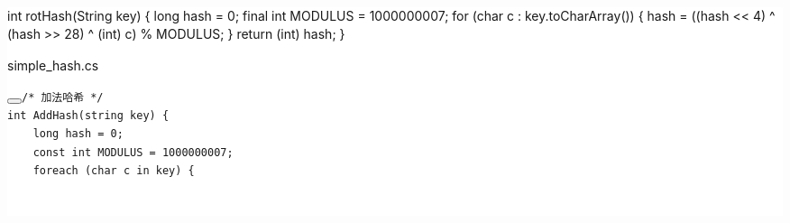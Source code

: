 <a id="__codelineno-3-32" name="__codelineno-3-32" href="#__codelineno-3-32"></a><span class="kt">int</span><span class="w"> </span><span class="nf">rotHash</span><span class="p">(</span><span class="n">String</span><span class="w"> </span><span class="n">key</span><span class="p">)</span><span class="w"> </span><span class="p">{</span>
<a id="__codelineno-3-33" name="__codelineno-3-33" href="#__codelineno-3-33"></a><span class="w">    </span><span class="kt">long</span><span class="w"> </span><span class="n">hash</span><span class="w"> </span><span class="o">=</span><span class="w"> </span><span class="mi">0</span><span class="p">;</span>
<a id="__codelineno-3-34" name="__codelineno-3-34" href="#__codelineno-3-34"></a><span class="w">    </span><span class="kd">final</span><span class="w"> </span><span class="kt">int</span><span class="w"> </span><span class="n">MODULUS</span><span class="w"> </span><span class="o">=</span><span class="w"> </span><span class="mi">1000000007</span><span class="p">;</span>
<a id="__codelineno-3-35" name="__codelineno-3-35" href="#__codelineno-3-35"></a><span class="w">    </span><span class="k">for</span><span class="w"> </span><span class="p">(</span><span class="kt">char</span><span class="w"> </span><span class="n">c</span><span class="w"> </span><span class="p">:</span><span class="w"> </span><span class="n">key</span><span class="p">.</span><span class="na">toCharArray</span><span class="p">())</span><span class="w"> </span><span class="p">{</span>
<a id="__codelineno-3-36" name="__codelineno-3-36" href="#__codelineno-3-36"></a><span class="w">        </span><span class="n">hash</span><span class="w"> </span><span class="o">=</span><span class="w"> </span><span class="p">((</span><span class="n">hash</span><span class="w"> </span><span class="o">&lt;&lt;</span><span class="w"> </span><span class="mi">4</span><span class="p">)</span><span class="w"> </span><span class="o">^</span><span class="w"> </span><span class="p">(</span><span class="n">hash</span><span class="w"> </span><span class="o">&gt;&gt;</span><span class="w"> </span><span class="mi">28</span><span class="p">)</span><span class="w"> </span><span class="o">^</span><span class="w"> </span><span class="p">(</span><span class="kt">int</span><span class="p">)</span><span class="w"> </span><span class="n">c</span><span class="p">)</span><span class="w"> </span><span class="o">%</span><span class="w"> </span><span class="n">MODULUS</span><span class="p">;</span>
<a id="__codelineno-3-37" name="__codelineno-3-37" href="#__codelineno-3-37"></a><span class="w">    </span><span class="p">}</span>
<a id="__codelineno-3-38" name="__codelineno-3-38" href="#__codelineno-3-38"></a><span class="w">    </span><span class="k">return</span><span class="w"> </span><span class="p">(</span><span class="kt">int</span><span class="p">)</span><span class="w"> </span><span class="n">hash</span><span class="p">;</span>
<a id="__codelineno-3-39" name="__codelineno-3-39" href="#__codelineno-3-39"></a><span class="p">}</span>
</code></pre></div>
</div>
<div class="tabbed-block">
<div class="highlight"><span class="filename">simple_hash.cs</span><pre id="__code_4"><span></span><button class="md-clipboard md-icon" title="复制" data-clipboard-target="#__code_4 > code"></button><code><a id="__codelineno-4-1" name="__codelineno-4-1" href="#__codelineno-4-1"></a><span class="cm">/* 加法哈希 */</span>
<a id="__codelineno-4-2" name="__codelineno-4-2" href="#__codelineno-4-2"></a><span class="kt">int</span><span class="w"> </span><span class="nf">AddHash</span><span class="p">(</span><span class="kt">string</span><span class="w"> </span><span class="n">key</span><span class="p">)</span><span class="w"> </span><span class="p">{</span>
<a id="__codelineno-4-3" name="__codelineno-4-3" href="#__codelineno-4-3"></a><span class="w">    </span><span class="kt">long</span><span class="w"> </span><span class="n">hash</span><span class="w"> </span><span class="o">=</span><span class="w"> </span><span class="m">0</span><span class="p">;</span>
<a id="__codelineno-4-4" name="__codelineno-4-4" href="#__codelineno-4-4"></a><span class="w">    </span><span class="k">const</span><span class="w"> </span><span class="kt">int</span><span class="w"> </span><span class="n">MODULUS</span><span class="w"> </span><span class="o">=</span><span class="w"> </span><span class="m">1000000007</span><span class="p">;</span>
<a id="__codelineno-4-5" name="__codelineno-4-5" href="#__codelineno-4-5"></a><span class="w">    </span><span class="k">foreach</span><span class="w"> </span><span class="p">(</span><span class="kt">char</span><span class="w"> </span><span class="n">c</span><span class="w"> </span><span class="k">in</span><span class="w"> </span><span class="n">key</span><span class="p">)</span><span class="w"> </span><span class="p">{</span>